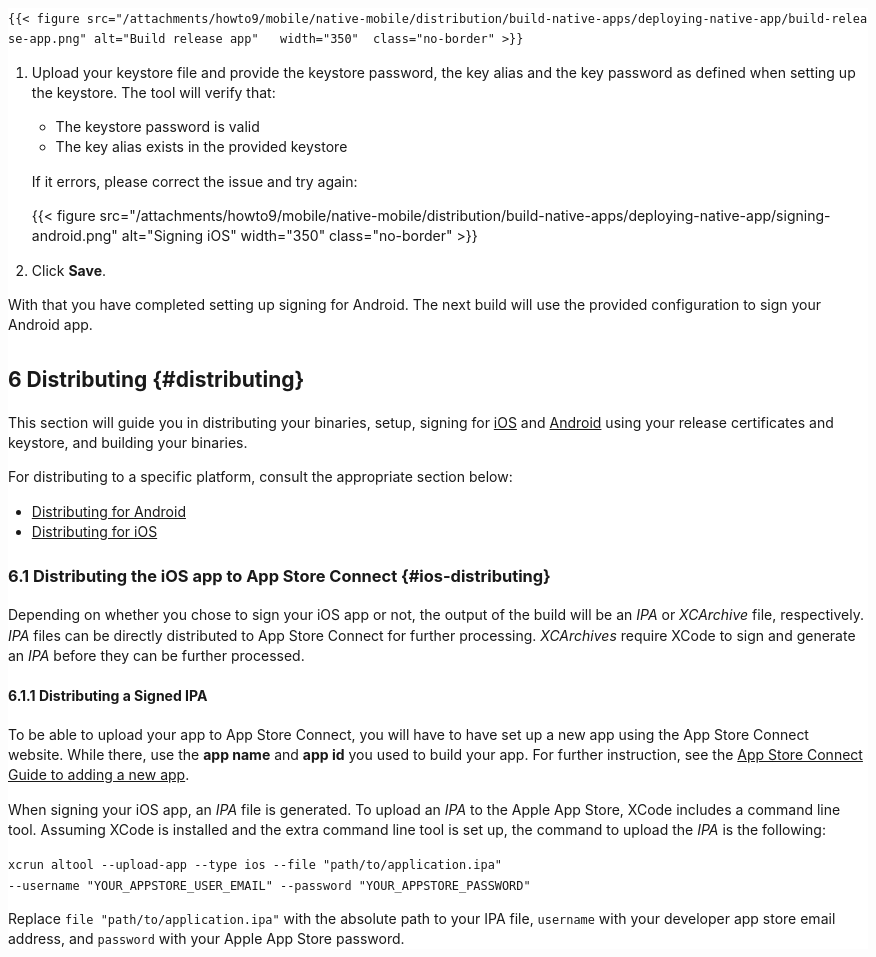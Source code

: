     {{< figure src="/attachments/howto9/mobile/native-mobile/distribution/build-native-apps/deploying-native-app/build-release-app.png" alt="Build release app"   width="350"  class="no-border" >}}

1. Upload your keystore file and provide the keystore password, the key alias and the key password as defined when setting up the keystore. The tool will verify that:

    * The keystore password is valid
    * The key alias exists in the provided keystore

    If it errors, please correct the issue and try again:

    {{< figure src="/attachments/howto9/mobile/native-mobile/distribution/build-native-apps/deploying-native-app/signing-android.png" alt="Signing iOS"   width="350"  class="no-border" >}}

1. Click **Save**.

With that you have completed setting up signing for Android. The next build will use the provided configuration to sign your Android app.

## 6 Distributing {#distributing}

This section will guide you in distributing your binaries, setup, signing for [iOS](#signing-for-ios) and [Android](#signing-for-android) using your release certificates and keystore, and building your binaries.

For distributing to a specific platform, consult the appropriate section below:

* [Distributing for Android](#android-distributing)
* [Distributing for iOS](#ios-distributing)

### 6.1 Distributing the iOS app to App Store Connect {#ios-distributing}

Depending on whether you chose to sign your iOS app or not, the output of the build will be an *IPA* or *XCArchive* file, respectively. *IPA* files can be directly distributed to App Store Connect for further processing. *XCArchives* require XCode to sign and generate an *IPA* before they can be further processed.

#### 6.1.1 Distributing a Signed IPA

To be able to upload your app to App Store Connect, you will have to have set up a new app using the App Store Connect website. While there, use the **app name** and **app id** you used to build your app. For further instruction, see the [App Store Connect Guide to adding a new app](https://help.apple.com/app-store-connect/en.lproj/static.html#devbec4892b7).

When signing your iOS app, an *IPA* file is generated. To upload an *IPA* to the Apple App Store, XCode includes a command line tool. Assuming XCode is installed and the extra command line tool is set up, the command to upload the *IPA* is the following:

```text
xcrun altool --upload-app --type ios --file "path/to/application.ipa"
--username "YOUR_APPSTORE_USER_EMAIL" --password "YOUR_APPSTORE_PASSWORD"
```

Replace `file "path/to/application.ipa"` with the absolute path to your IPA file, `username` with your developer app store email address, and `password` with your Apple App Store password.
